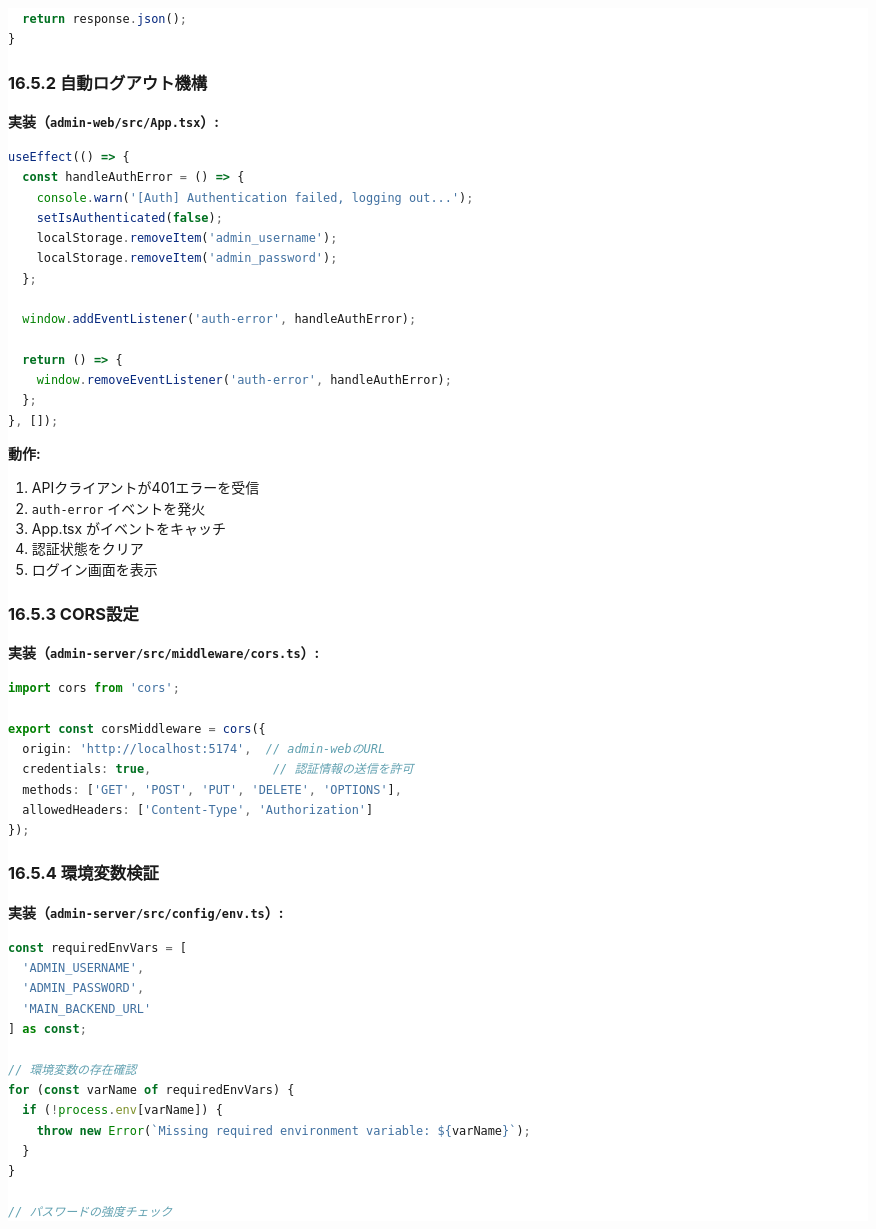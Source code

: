 ```typescript
  return response.json();
}
```

### 16.5.2 自動ログアウト機構

**実装（`admin-web/src/App.tsx`）:**

```typescript
useEffect(() => {
  const handleAuthError = () => {
    console.warn('[Auth] Authentication failed, logging out...');
    setIsAuthenticated(false);
    localStorage.removeItem('admin_username');
    localStorage.removeItem('admin_password');
  };

  window.addEventListener('auth-error', handleAuthError);

  return () => {
    window.removeEventListener('auth-error', handleAuthError);
  };
}, []);
```

**動作:**
1. APIクライアントが401エラーを受信
2. `auth-error` イベントを発火
3. App.tsx がイベントをキャッチ
4. 認証状態をクリア
5. ログイン画面を表示

### 16.5.3 CORS設定

**実装（`admin-server/src/middleware/cors.ts`）:**

```typescript
import cors from 'cors';

export const corsMiddleware = cors({
  origin: 'http://localhost:5174',  // admin-webのURL
  credentials: true,                 // 認証情報の送信を許可
  methods: ['GET', 'POST', 'PUT', 'DELETE', 'OPTIONS'],
  allowedHeaders: ['Content-Type', 'Authorization']
});
```

### 16.5.4 環境変数検証

**実装（`admin-server/src/config/env.ts`）:**

```typescript
const requiredEnvVars = [
  'ADMIN_USERNAME',
  'ADMIN_PASSWORD',
  'MAIN_BACKEND_URL'
] as const;

// 環境変数の存在確認
for (const varName of requiredEnvVars) {
  if (!process.env[varName]) {
    throw new Error(`Missing required environment variable: ${varName}`);
  }
}

// パスワードの強度チェック
```